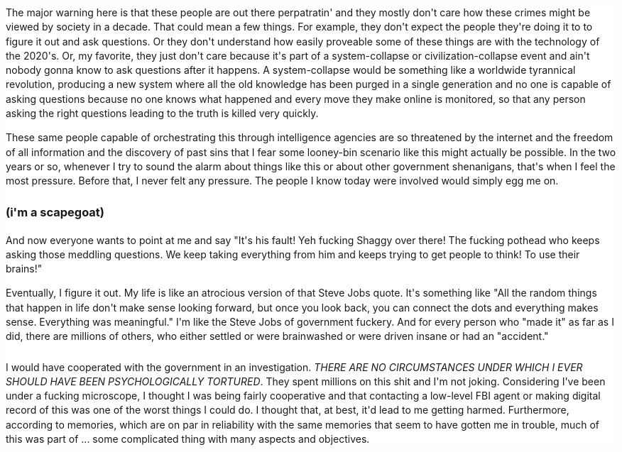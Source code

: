 The major warning here is that these people are out there perpatratin'
and they mostly don't care how these crimes might be viewed by society
in a decade. That could mean a few things. For example, they don't
expect the people they're doing it to to figure it out and ask
questions. Or they don't understand how easily proveable some of these
things are with the technology of the 2020's. Or, my favorite, they
just don't care because it's part of a system-collapse or
civilization-collapse event and ain't nobody gonna know to ask
questions after it happens. A system-collapse would be something like
a worldwide tyrannical revolution, producing a new system where all
the old knowledge has been purged in a single generation and no one is
capable of asking questions because no one knows what happened and
every move they make online is monitored, so that any person asking
the right questions leading to the truth is killed very quickly.

These same people capable of orchestrating this through intelligence
agencies are so threatened by the internet and the freedom of all
information and the discovery of past sins that I fear some looney-bin
scenario like this might actually be possible. In the two years or so,
whenever I try to sound the alarm about things like this or about
other government shenanigans, that's when I feel the most
pressure. Before that, I never felt any pressure. The people I know
today were involved would simply egg me on.

<a name="" />

### (i'm a scapegoat)

And now everyone wants to point at me and say "It's his fault! Yeh
fucking Shaggy over there!  The fucking pothead who keeps asking those
meddling questions. We keep taking everything from him and keeps
trying to get people to think! To use their brains!"

Eventually, I figure it out. My life is like an atrocious version of
that Steve Jobs quote. It's something like "All the random things that
happen in life don't make sense looking forward, but once you look
back, you can connect the dots and everything makes sense. Everything
was meaningful." I'm like the Steve Jobs of government fuckery. And
for every person who "made it" as far as I did, there are millions of
others, who either settled or were brainwashed or were driven insane
or had an "accident."

###

I would have cooperated with the government in an
investigation. *THERE ARE NO CIRCUMSTANCES UNDER WHICH I EVER SHOULD
HAVE BEEN PSYCHOLOGICALLY TORTURED*. They spent millions on this shit
and I'm not joking.  Considering I've been under a fucking microscope,
I thought I was being fairly cooperative and that contacting a
low-level FBI agent or making digital record of this was one of the
worst things I could do. I thought that, at best, it'd lead to me
getting harmed.  Furthermore, according to memories, which are on par
in reliability with the same memories that seem to have gotten me in
trouble, much of this was part of ... some complicated thing with many
aspects and objectives.
